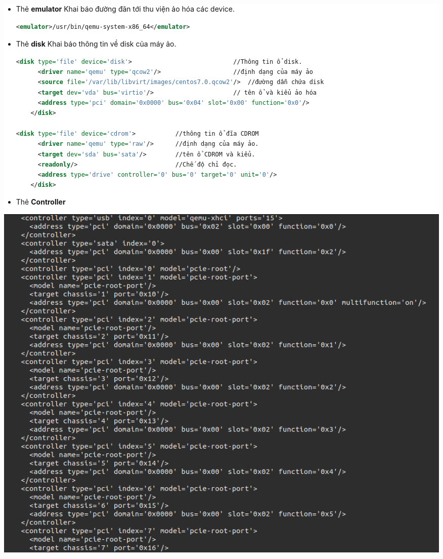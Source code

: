 - Thẻ **emulator** Khai báo đường đãn tới thu viện ảo hóa các device.

  ```xml
  <emulator>/usr/bin/qemu-system-x86_64</emulator>
  ```

- Thẻ **disk** Khai báo thông tin về disk của máy ảo.

  ```xml
  <disk type='file' device='disk'>                            //Thông tin ổ disk.
        <driver name='qemu' type='qcow2'/>                    //định dạng của máy ảo
        <source file='/var/lib/libvirt/images/centos7.0.qcow2'/>  //đường dẫn chứa disk
        <target dev='vda' bus='virtio'/>                      // tên ổ và kiểu ảo hóa
        <address type='pci' domain='0x0000' bus='0x04' slot='0x00' function='0x0'/>
      </disk>

  <disk type='file' device='cdrom'>           //thông tin ổ đĩa CDROM
        <driver name='qemu' type='raw'/>      //định dạng của máy ảo.
        <target dev='sda' bus='sata'/>        //tên ổ CDROM và kiểu.
        <readonly/>                           //Chế độ chỉ đọc.
        <address type='drive' controller='0' bus='0' target='0' unit='0'/>
      </disk>
  ```

- Thẻ **Controller**

![the-controller](../Images/anh51.png)

